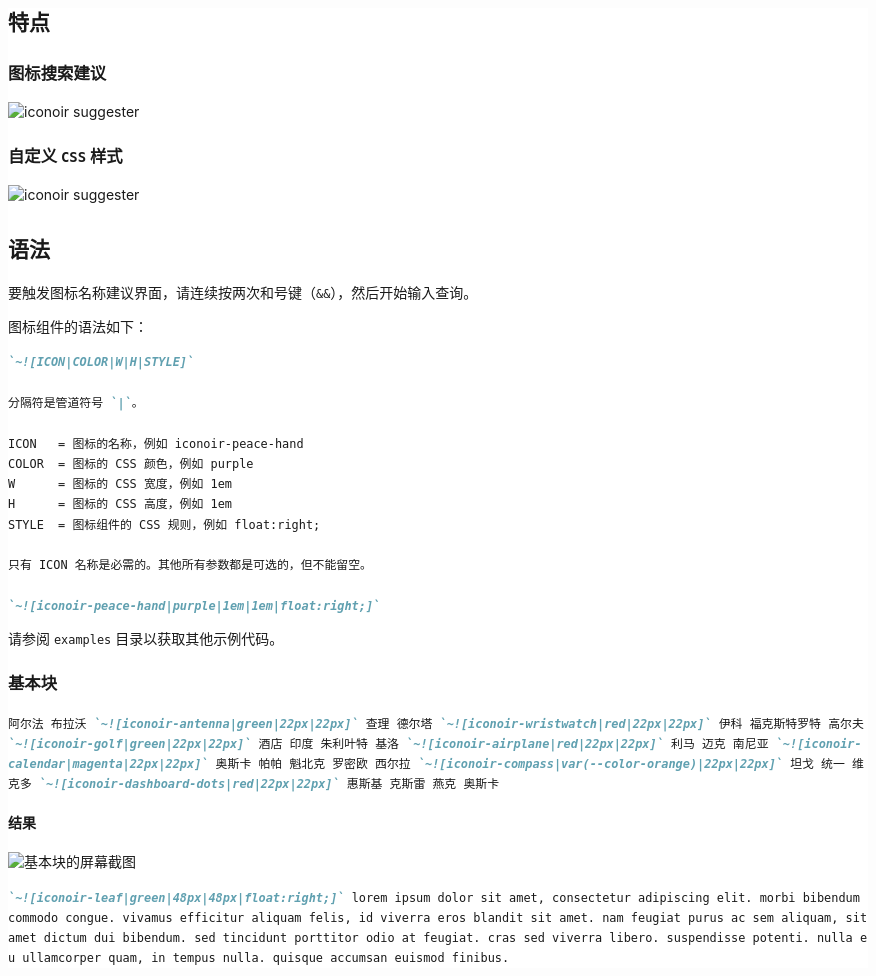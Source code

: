 ## 特点

### 图标搜索建议

![iconoir suggester](https://cdn.pkmer.cn/covers/iconoir-icons_2_0.gif)

### 自定义 `CSS` 样式

![iconoir suggester](https://cdn.pkmer.cn/covers/iconoir-icons_2_1.gif)

## 语法

要触发图标名称建议界面，请连续按两次和号键（`&&`），然后开始输入查询。

图标组件的语法如下：

```markdown
`~![ICON|COLOR|W|H|STYLE]`

分隔符是管道符号 `|`。

ICON   = 图标的名称，例如 iconoir-peace-hand
COLOR  = 图标的 CSS 颜色，例如 purple
W      = 图标的 CSS 宽度，例如 1em
H      = 图标的 CSS 高度，例如 1em
STYLE  = 图标组件的 CSS 规则，例如 float:right;

只有 ICON 名称是必需的。其他所有参数都是可选的，但不能留空。

`~![iconoir-peace-hand|purple|1em|1em|float:right;]`
```

请参阅 `examples` 目录以获取其他示例代码。

### 基本块

```markdown
阿尔法 布拉沃 `~![iconoir-antenna|green|22px|22px]` 查理 德尔塔 `~![iconoir-wristwatch|red|22px|22px]` 伊科 福克斯特罗特 高尔夫 `~![iconoir-golf|green|22px|22px]` 酒店 印度 朱利叶特 基洛 `~![iconoir-airplane|red|22px|22px]` 利马 迈克 南尼亚 `~![iconoir-calendar|magenta|22px|22px]` 奥斯卡 帕帕 魁北克 罗密欧 西尔拉 `~![iconoir-compass|var(--color-orange)|22px|22px]` 坦戈 统一 维克多 `~![iconoir-dashboard-dots|red|22px|22px]` 惠斯基 克斯雷 燕克 奥斯卡
```

#### 结果

![基本块的屏幕截图](https://cdn.pkmer.cn/covers/iconoir-icons_2_2.png!pkmer)

```markdown
`~![iconoir-leaf|green|48px|48px|float:right;]` lorem ipsum dolor sit amet, consectetur adipiscing elit. morbi bibendum commodo congue. vivamus efficitur aliquam felis, id viverra eros blandit sit amet. nam feugiat purus ac sem aliquam, sit amet dictum dui bibendum. sed tincidunt porttitor odio at feugiat. cras sed viverra libero. suspendisse potenti. nulla eu ullamcorper quam, in tempus nulla. quisque accumsan euismod finibus.
```

